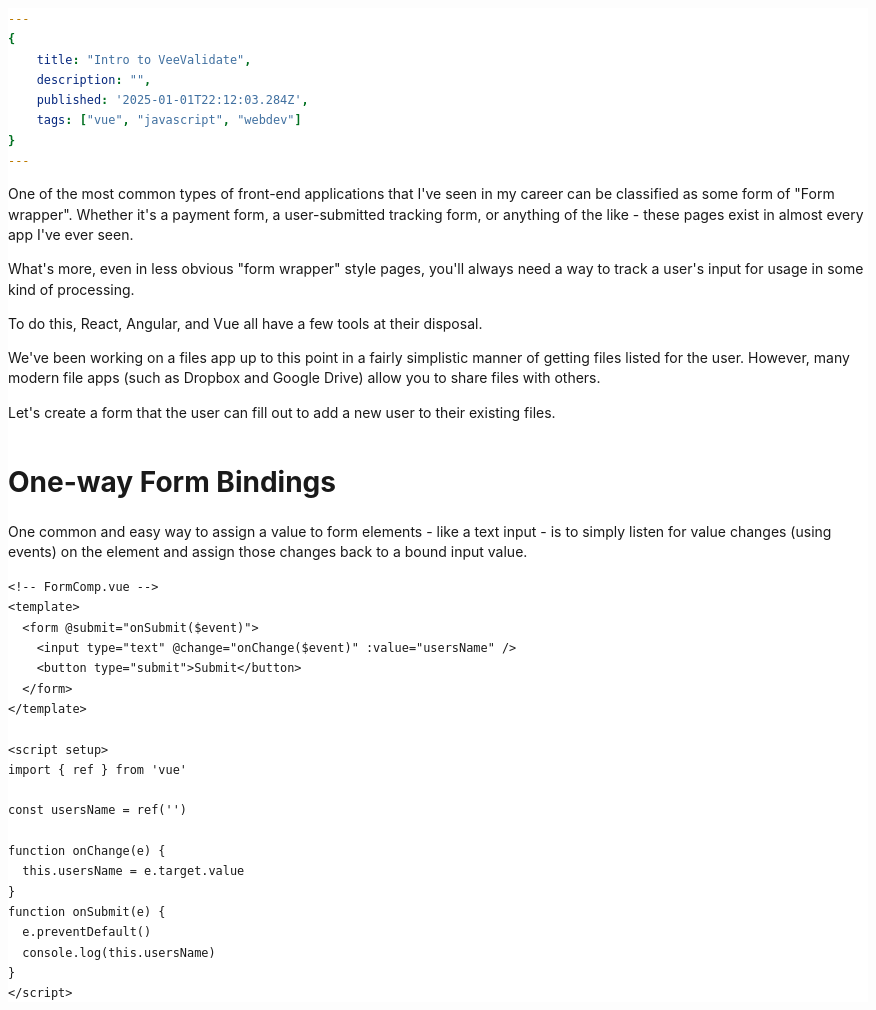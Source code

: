 ```yaml
---
{
    title: "Intro to VeeValidate",
    description: "",
    published: '2025-01-01T22:12:03.284Z',
    tags: ["vue", "javascript", "webdev"]
}
---
```


One of the most common types of front-end applications that I've seen in my career can be classified as some form of "Form wrapper". Whether it's a payment form, a user-submitted tracking form, or anything of the like - these pages exist in almost every app I've ever seen.

What's more, even in less obvious "form wrapper" style pages, you'll always need a way to track a user's input for usage in some kind of processing.

To do this, React, Angular, and Vue all have a few tools at their disposal.

We've been working on a files app up to this point in a fairly simplistic manner of getting files listed for the user. However, many modern file apps (such as Dropbox and Google Drive) allow you to share files with others.

Let's create a form that the user can fill out to add a new user to their existing files.

# One-way Form Bindings

One common and easy way to assign a value to form elements - like a text input - is to simply listen for value changes (using events) on the element and assign those changes back to a bound input value.

```vue
<!-- FormComp.vue -->
<template>
  <form @submit="onSubmit($event)">
    <input type="text" @change="onChange($event)" :value="usersName" />
    <button type="submit">Submit</button>
  </form>
</template>

<script setup>
import { ref } from 'vue'

const usersName = ref('')

function onChange(e) {
  this.usersName = e.target.value
}
function onSubmit(e) {
  e.preventDefault()
  console.log(this.usersName)
}
</script>
```

